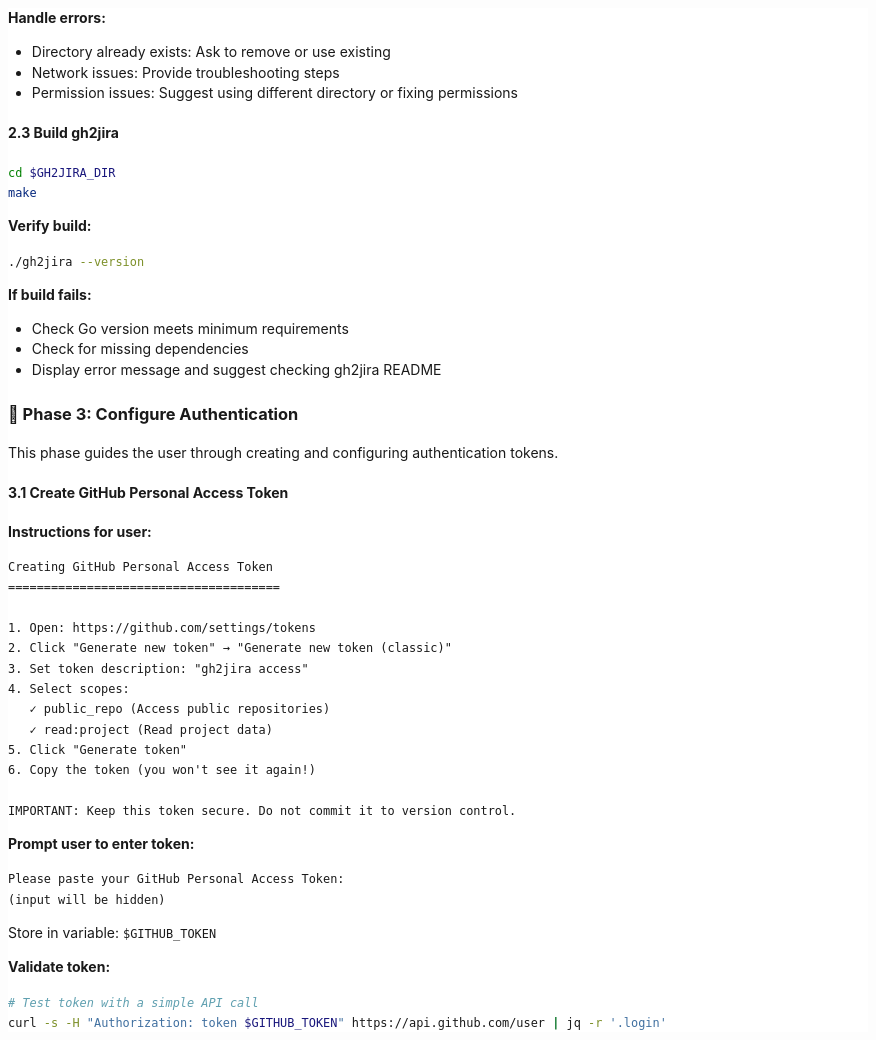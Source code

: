 **Handle errors:**
- Directory already exists: Ask to remove or use existing
- Network issues: Provide troubleshooting steps
- Permission issues: Suggest using different directory or fixing permissions

#### 2.3 Build gh2jira

```bash
cd $GH2JIRA_DIR
make
```

**Verify build:**
```bash
./gh2jira --version
```

**If build fails:**
- Check Go version meets minimum requirements
- Check for missing dependencies
- Display error message and suggest checking gh2jira README

### 🔐 Phase 3: Configure Authentication

This phase guides the user through creating and configuring authentication tokens.

#### 3.1 Create GitHub Personal Access Token

**Instructions for user:**

```
Creating GitHub Personal Access Token
======================================

1. Open: https://github.com/settings/tokens
2. Click "Generate new token" → "Generate new token (classic)"
3. Set token description: "gh2jira access"
4. Select scopes:
   ✓ public_repo (Access public repositories)
   ✓ read:project (Read project data)
5. Click "Generate token"
6. Copy the token (you won't see it again!)

IMPORTANT: Keep this token secure. Do not commit it to version control.
```

**Prompt user to enter token:**
```
Please paste your GitHub Personal Access Token:
(input will be hidden)
```

Store in variable: `$GITHUB_TOKEN`

**Validate token:**
```bash
# Test token with a simple API call
curl -s -H "Authorization: token $GITHUB_TOKEN" https://api.github.com/user | jq -r '.login'
```
